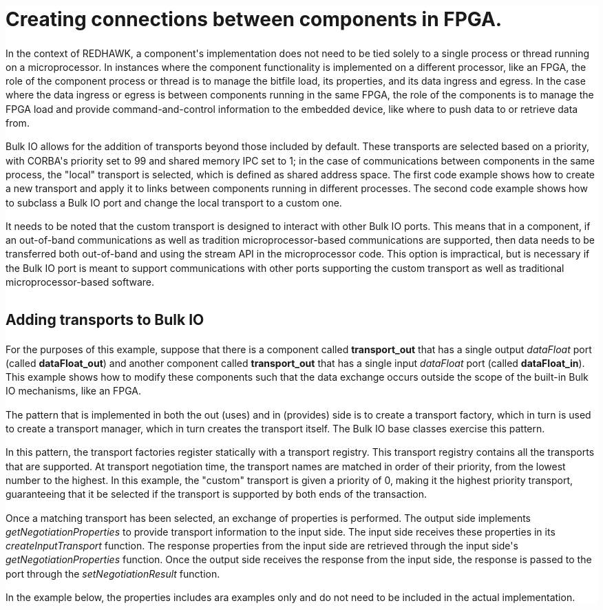 # Creating connections between components in FPGA.

In the context of REDHAWK, a component's implementation does not need to be tied solely to a single process or thread running on a microprocessor.
In instances where the component functionality is implemented on a different processor, like an FPGA, the role of the component process or thread is to manage the bitfile load, its properties, and its data ingress and egress.
In the case where the data ingress or egress is between components running in the same FPGA, the role of the components is to manage the FPGA load and provide command-and-control information to the embedded device, like where to push data to or retrieve data from.

Bulk IO allows for the addition of transports beyond those included by default. These transports are selected based on a priority, with CORBA's priority set to 99 and shared memory IPC set to 1; in the case of communications between components in the same process, the "local" transport is selected, which is defined as shared address space. The first code example shows how to create a new transport and apply it to links between components running in different processes. The second code example shows how to subclass a Bulk IO port and change the local transport to a custom one.

It needs to be noted that the custom transport is designed to interact with other Bulk IO ports. This means that in a component, if an out-of-band communications as well as tradition microprocessor-based communications are supported, then data needs to be transferred both out-of-band and using the stream API in the microprocessor code. This option is impractical, but is necessary if the Bulk IO port is meant to support communications with other ports supporting the custom transport as well as traditional microprocessor-based software.

## Adding transports to Bulk IO

For the purposes of this example, suppose that there is a component called **transport_out** that has a single output *dataFloat* port (called **dataFloat_out**) and another component called **transport_out** that has a single input *dataFloat* port (called **dataFloat_in**). This example shows how to modify these components such that the data exchange occurs outside the scope of the built-in Bulk IO mechanisms, like an FPGA.

The pattern that is implemented in both the out (uses) and in (provides) side is to create a transport factory, which in turn is used to create a transport manager, which in turn creates the transport itself. The Bulk IO base classes exercise this pattern.

In this pattern, the transport factories register statically with a transport registry. This transport registry contains all the transports that are supported. At transport negotiation time, the transport names are matched in order of their priority, from the lowest number to the highest. In this example, the "custom" transport is given a priority of 0, making it the highest priority transport, guaranteeing that it be selected if the transport is supported by both ends of the transaction.

Once a matching transport has been selected, an exchange of properties is performed. The output side implements *getNegotiationProperties* to provide transport information to the input side. The input side receives these properties in its *createInputTransport* function. The response properties from the input side are retrieved through the input side's *getNegotiationProperties* function. Once the output side receives the response from the input side, the response is passed to the port through the *setNegotiationResult* function.

In the example below, the properties includes ara examples only and do not need to be included in the actual implementation.
